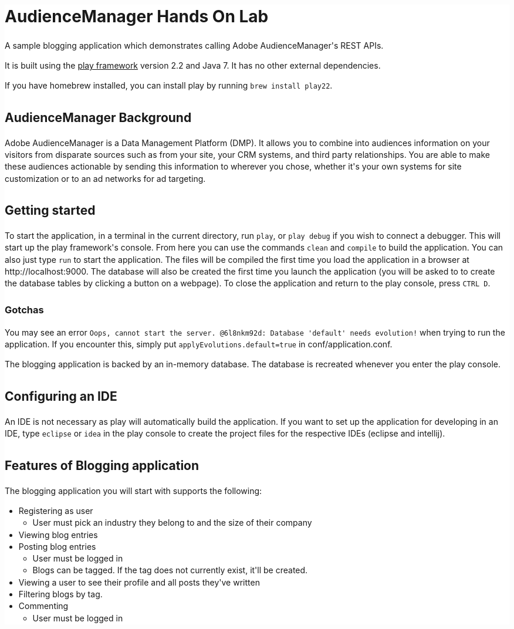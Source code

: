 # AudienceManager Hands On Lab

A sample blogging application which demonstrates calling Adobe AudienceManager's REST APIs. 

It is built using the [play framework](https://www.playframework.com/) version 2.2 and Java 7. It has no other external dependencies. 

If you have homebrew installed, you can install play by running `brew install play22`. 


## AudienceManager Background
Adobe AudienceManager is a Data Management Platform (DMP). It allows you to combine into audiences information on your visitors from disparate sources such as from your site, your CRM systems, and third party relationships. You are able to make these audiences actionable by sending this information to wherever you chose, whether it's your own systems for site customization or to an ad networks for ad targeting. 


## Getting started
To start the application, in a terminal in the current directory, run `play`, or `play debug` if you wish to connect a debugger. This will start up the play framework's console. From here you can use the commands `clean` and `compile` to build the application. You can also just type `run` to start the application. The files will be compiled the first time you load the application in a browser at http://localhost:9000. The database will also be created the first time you launch the application (you will be asked to to create the database tables by clicking a button on a webpage). To close the application and return to the play console, press `CTRL D`.

### Gotchas
You may see an error `Oops, cannot start the server. @6l8nkm92d: Database 'default' needs evolution!` when trying to run the application. If you encounter this, simply put `applyEvolutions.default=true` in conf/application.conf.

The blogging application is backed by an in-memory database. The database is recreated whenever you enter the play console. 
## Configuring an IDE
An IDE is not necessary as play will automatically build the application. If you want to set up the application for developing in an IDE, type `eclipse` or `idea` in the play console to create the project files for the respective IDEs (eclipse and intellij). 

## Features of Blogging application
The blogging application you will start with supports the following: 
* Registering as user
  * User must pick an industry they belong to and the size of their company
* Viewing blog entries
* Posting blog entries
  * User must be logged in
  * Blogs can be tagged. If the tag does not currently exist, it'll be created.
* Viewing a user to see their profile and all posts they've written
* Filtering blogs by tag.
* Commenting
  * User must be logged in
